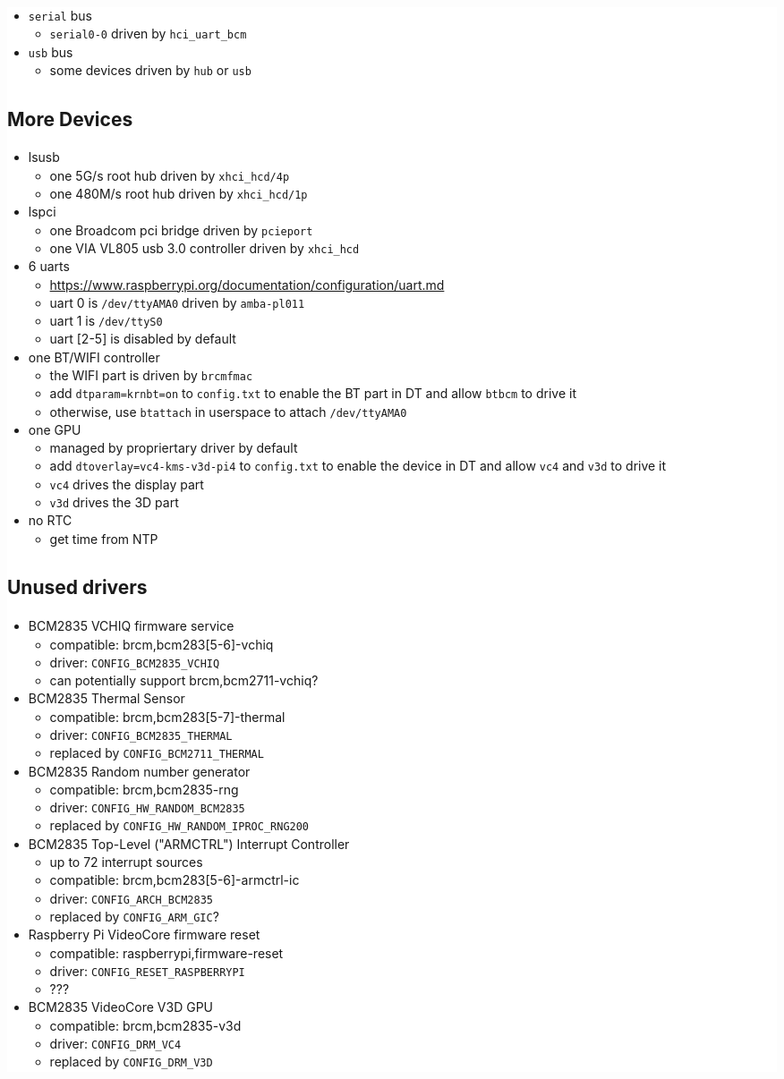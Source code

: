 - `serial` bus
  - `serial0-0` driven by `hci_uart_bcm`
- `usb` bus
  - some devices driven by `hub` or `usb`

## More Devices

- lsusb
  - one 5G/s root hub driven by `xhci_hcd/4p`
  - one 480M/s root hub driven by `xhci_hcd/1p`
- lspci
  - one Broadcom pci bridge driven by `pcieport`
  - one VIA VL805 usb 3.0 controller driven by `xhci_hcd`
- 6 uarts
  - <https://www.raspberrypi.org/documentation/configuration/uart.md>
  - uart 0 is `/dev/ttyAMA0` driven by `amba-pl011`
  - uart 1 is `/dev/ttyS0`
  - uart [2-5] is disabled by default
- one BT/WIFI controller
  - the WIFI part is driven by `brcmfmac`
  - add `dtparam=krnbt=on` to `config.txt` to enable the BT part in DT and
    allow `btbcm` to drive it
  - otherwise, use `btattach` in userspace to attach `/dev/ttyAMA0`
- one GPU
  - managed by propriertary driver by default
  - add `dtoverlay=vc4-kms-v3d-pi4` to `config.txt` to enable the device in DT
    and allow `vc4` and `v3d` to drive it
  - `vc4` drives the display part
  - `v3d` drives the 3D part
- no RTC
  - get time from NTP

## Unused drivers

- BCM2835 VCHIQ firmware service
  - compatible: brcm,bcm283[5-6]-vchiq
  - driver: `CONFIG_BCM2835_VCHIQ`
  - can potentially support brcm,bcm2711-vchiq?
- BCM2835 Thermal Sensor
  - compatible: brcm,bcm283[5-7]-thermal
  - driver: `CONFIG_BCM2835_THERMAL`
  - replaced by `CONFIG_BCM2711_THERMAL`
- BCM2835 Random number generator
  - compatible: brcm,bcm2835-rng
  - driver: `CONFIG_HW_RANDOM_BCM2835`
  - replaced by `CONFIG_HW_RANDOM_IPROC_RNG200`
- BCM2835 Top-Level ("ARMCTRL") Interrupt Controller
  - up to 72 interrupt sources
  - compatible: brcm,bcm283[5-6]-armctrl-ic
  - driver: `CONFIG_ARCH_BCM2835`
  - replaced by `CONFIG_ARM_GIC`?
- Raspberry Pi VideoCore firmware reset
  - compatible: raspberrypi,firmware-reset
  - driver: `CONFIG_RESET_RASPBERRYPI`
  - ???
- BCM2835 VideoCore V3D GPU
  - compatible: brcm,bcm2835-v3d
  - driver: `CONFIG_DRM_VC4`
  - replaced by `CONFIG_DRM_V3D`
